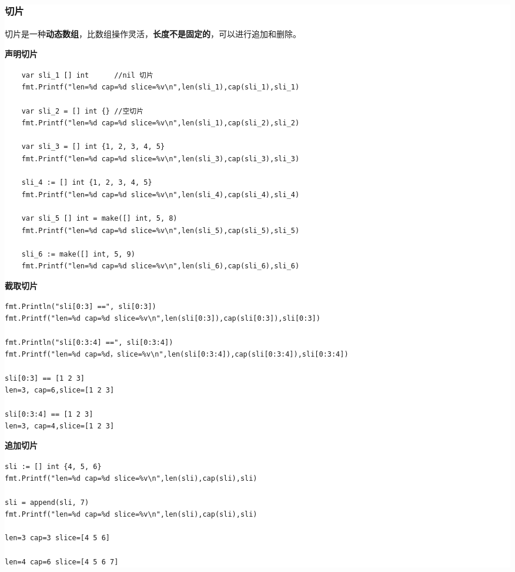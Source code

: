### 切片

切片是一种**动态数组**，比数组操作灵活，**长度不是固定的**，可以进行追加和删除。

**声明切片**

```
    var sli_1 [] int      //nil 切片
	fmt.Printf("len=%d cap=%d slice=%v\n",len(sli_1),cap(sli_1),sli_1)

	var sli_2 = [] int {} //空切片
	fmt.Printf("len=%d cap=%d slice=%v\n",len(sli_1),cap(sli_2),sli_2)

	var sli_3 = [] int {1, 2, 3, 4, 5}
	fmt.Printf("len=%d cap=%d slice=%v\n",len(sli_3),cap(sli_3),sli_3)

	sli_4 := [] int {1, 2, 3, 4, 5}
	fmt.Printf("len=%d cap=%d slice=%v\n",len(sli_4),cap(sli_4),sli_4)

	var sli_5 [] int = make([] int, 5, 8)
	fmt.Printf("len=%d cap=%d slice=%v\n",len(sli_5),cap(sli_5),sli_5)

	sli_6 := make([] int, 5, 9)
	fmt.Printf("len=%d cap=%d slice=%v\n",len(sli_6),cap(sli_6),sli_6)
```

**截取切片**

```
fmt.Println("sli[0:3] ==", sli[0:3])
fmt.Printf("len=%d cap=%d slice=%v\n",len(sli[0:3]),cap(sli[0:3]),sli[0:3])

fmt.Println("sli[0:3:4] ==", sli[0:3:4])
fmt.Printf("len=%d cap=%d，slice=%v\n",len(sli[0:3:4]),cap(sli[0:3:4]),sli[0:3:4])

sli[0:3] == [1 2 3]
len=3, cap=6,slice=[1 2 3]

sli[0:3:4] == [1 2 3]
len=3, cap=4,slice=[1 2 3]
```

**追加切片**

```
sli := [] int {4, 5, 6}
fmt.Printf("len=%d cap=%d slice=%v\n",len(sli),cap(sli),sli)

sli = append(sli, 7)
fmt.Printf("len=%d cap=%d slice=%v\n",len(sli),cap(sli),sli)
	
len=3 cap=3 slice=[4 5 6]

len=4 cap=6 slice=[4 5 6 7]
```
